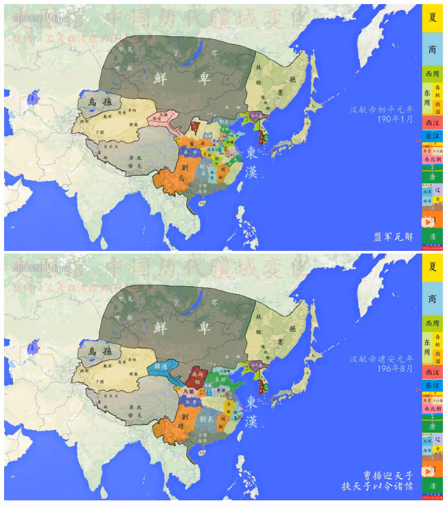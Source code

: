 ![hmsg3](/img/in-post/2020/10/009-hmsg3-min.jpg)  
![hmsg4](/img/in-post/2020/10/009-hmsg4-min.jpg)  